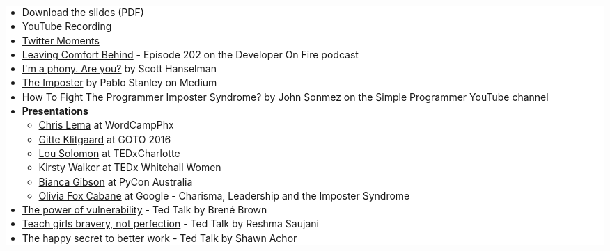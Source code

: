 - [Download the slides (PDF)](/slides/rubyfuza-2017-the-imposter-within.pdf)
- [YouTube Recording](https://www.youtube.com/watch?v=fkgAc0DY4s8)
- [Twitter Moments](https://twitter.com/i/moments/830378337516322816)
- [Leaving Comfort Behind](http://developeronfire.com/podcast/episode-202-clarice-bouwer-leaving-comfort-behind) - Episode 202 on the Developer On Fire podcast
- [I'm a phony. Are you?](http://www.hanselman.com/blog/ImAPhonyAreYou.aspx) by Scott Hanselman
- [The Imposter](https://thedesignteam.io/the-imposter-ddbe96b14e14) by Pablo Stanley on Medium
- [How To Fight The Programmer Imposter Syndrome?](https://www.youtube.com/channel/UCFxdcuY-S6yjZGq_2cjilHg) by John Sonmez on the Simple Programmer YouTube channel
- **Presentations**
  - [Chris Lema](https://www.youtube.com/watch?v=uKTm3TV9u4M) at WordCampPhx
  - [Gitte Klitgaard](https://www.youtube.com/watch?v=vLpqq0ljawE) at GOTO 2016
  - [Lou Solomon](https://www.youtube.com/watch?v=whyUPLJZljE) at TEDxCharlotte
  - [Kirsty Walker](https://www.youtube.com/watch?v=xe9oSV9tZE0) at TEDx Whitehall Women
  - [Bianca Gibson](https://www.youtube.com/watch?v=hNlLM0OUXDc) at PyCon Australia
  - [Olivia Fox Cabane](https://www.youtube.com/watch?v=GU7AnA3ndJE) at Google - Charisma, Leadership and the Imposter Syndrome
- [The power of vulnerability](https://www.ted.com/talks/brene_brown_on_vulnerability) - Ted Talk by Brené Brown
- [Teach girls bravery, not perfection](https://www.ted.com/talks/reshma_saujani_teach_girls_bravery_not_perfection) - Ted Talk by Reshma Saujani
- [The happy secret to better work](https://www.ted.com/talks/shawn_achor_the_happy_secret_to_better_work) - Ted Talk by Shawn Achor
